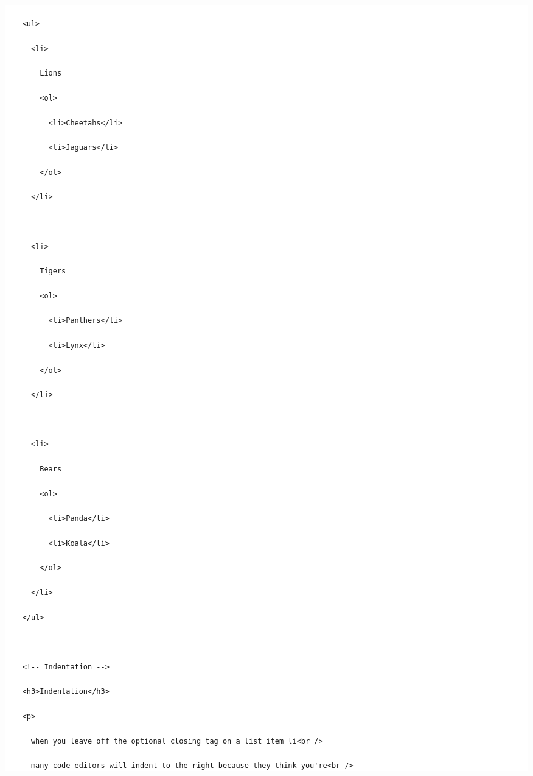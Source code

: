 ```

    <ul>

      <li>

        Lions

        <ol>

          <li>Cheetahs</li>

          <li>Jaguars</li>

        </ol>

      </li>

  

      <li>

        Tigers

        <ol>

          <li>Panthers</li>

          <li>Lynx</li>

        </ol>

      </li>

  

      <li>

        Bears

        <ol>

          <li>Panda</li>

          <li>Koala</li>

        </ol>

      </li>

    </ul>

  

    <!-- Indentation -->

    <h3>Indentation</h3>

    <p>

      when you leave off the optional closing tag on a list item li<br />

      many code editors will indent to the right because they think you're<br />

```